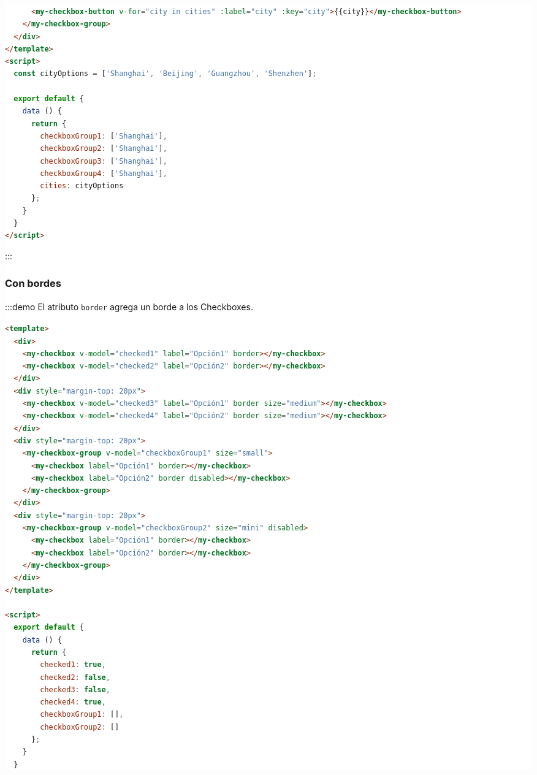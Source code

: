 ```html
      <my-checkbox-button v-for="city in cities" :label="city" :key="city">{{city}}</my-checkbox-button>
    </my-checkbox-group>
  </div>
</template>
<script>
  const cityOptions = ['Shanghai', 'Beijing', 'Guangzhou', 'Shenzhen'];

  export default {
    data () {
      return {
        checkboxGroup1: ['Shanghai'],
        checkboxGroup2: ['Shanghai'],
        checkboxGroup3: ['Shanghai'],
        checkboxGroup4: ['Shanghai'],
        cities: cityOptions
      };
    }
  }
</script>
```
:::

### Con bordes

:::demo El atributo `border` agrega un borde a los Checkboxes.
```html
<template>
  <div>
    <my-checkbox v-model="checked1" label="Opción1" border></my-checkbox>
    <my-checkbox v-model="checked2" label="Opción2" border></my-checkbox>
  </div>
  <div style="margin-top: 20px">
    <my-checkbox v-model="checked3" label="Opción1" border size="medium"></my-checkbox>
    <my-checkbox v-model="checked4" label="Opción2" border size="medium"></my-checkbox>
  </div>
  <div style="margin-top: 20px">
    <my-checkbox-group v-model="checkboxGroup1" size="small">
      <my-checkbox label="Opción1" border></my-checkbox>
      <my-checkbox label="Opción2" border disabled></my-checkbox>
    </my-checkbox-group>
  </div>
  <div style="margin-top: 20px">
    <my-checkbox-group v-model="checkboxGroup2" size="mini" disabled>
      <my-checkbox label="Opción1" border></my-checkbox>
      <my-checkbox label="Opción2" border></my-checkbox>
    </my-checkbox-group>
  </div>
</template>

<script>
  export default {
    data () {
      return {
        checked1: true,
        checked2: false,
        checked3: false,
        checked4: true,
        checkboxGroup1: [],
        checkboxGroup2: []
      };
    }
  }
```